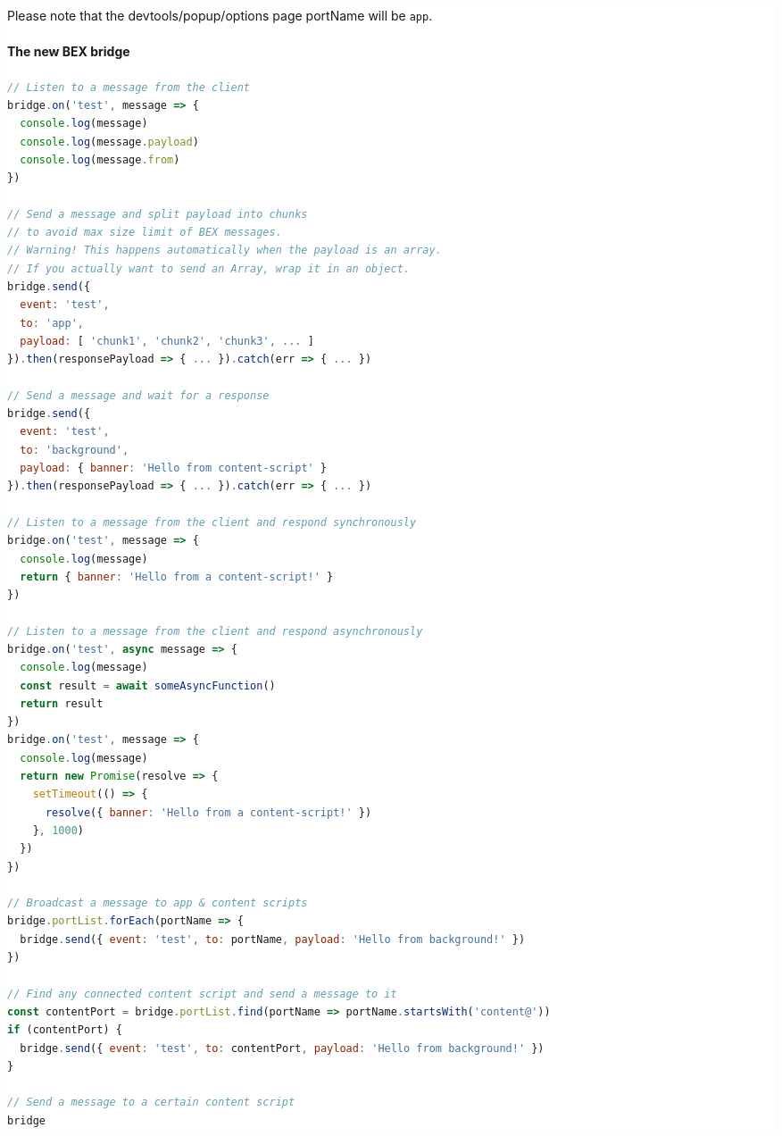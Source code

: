 Please note that the devtools/popup/options page portName will be `app`.

#### The new BEX bridge

```js Bex Bridge messaging
// Listen to a message from the client
bridge.on('test', message => {
  console.log(message)
  console.log(message.payload)
  console.log(message.from)
})

// Send a message and split payload into chunks
// to avoid max size limit of BEX messages.
// Warning! This happens automatically when the payload is an array.
// If you actually want to send an Array, wrap it in an object.
bridge.send({
  event: 'test',
  to: 'app',
  payload: [ 'chunk1', 'chunk2', 'chunk3', ... ]
}).then(responsePayload => { ... }).catch(err => { ... })

// Send a message and wait for a response
bridge.send({
  event: 'test',
  to: 'background',
  payload: { banner: 'Hello from content-script' }
}).then(responsePayload => { ... }).catch(err => { ... })

// Listen to a message from the client and respond synchronously
bridge.on('test', message => {
  console.log(message)
  return { banner: 'Hello from a content-script!' }
})

// Listen to a message from the client and respond asynchronously
bridge.on('test', async message => {
  console.log(message)
  const result = await someAsyncFunction()
  return result
})
bridge.on('test', message => {
  console.log(message)
  return new Promise(resolve => {
    setTimeout(() => {
      resolve({ banner: 'Hello from a content-script!' })
    }, 1000)
  })
})

// Broadcast a message to app & content scripts
bridge.portList.forEach(portName => {
  bridge.send({ event: 'test', to: portName, payload: 'Hello from background!' })
})

// Find any connected content script and send a message to it
const contentPort = bridge.portList.find(portName => portName.startsWith('content@'))
if (contentPort) {
  bridge.send({ event: 'test', to: contentPort, payload: 'Hello from background!' })
}

// Send a message to a certain content script
bridge
```